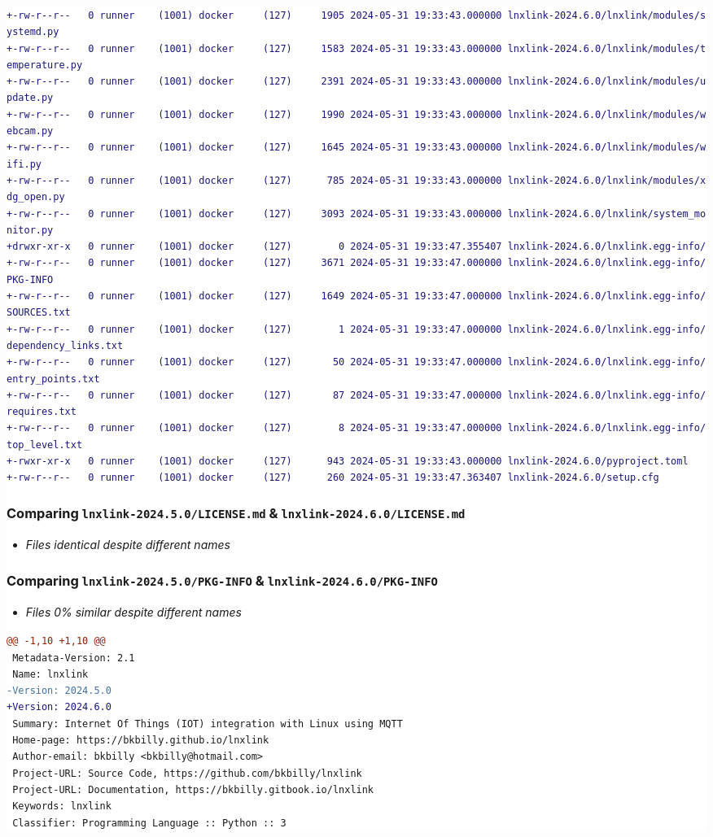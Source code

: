 ```diff
+-rw-r--r--   0 runner    (1001) docker     (127)     1905 2024-05-31 19:33:43.000000 lnxlink-2024.6.0/lnxlink/modules/systemd.py
+-rw-r--r--   0 runner    (1001) docker     (127)     1583 2024-05-31 19:33:43.000000 lnxlink-2024.6.0/lnxlink/modules/temperature.py
+-rw-r--r--   0 runner    (1001) docker     (127)     2391 2024-05-31 19:33:43.000000 lnxlink-2024.6.0/lnxlink/modules/update.py
+-rw-r--r--   0 runner    (1001) docker     (127)     1990 2024-05-31 19:33:43.000000 lnxlink-2024.6.0/lnxlink/modules/webcam.py
+-rw-r--r--   0 runner    (1001) docker     (127)     1645 2024-05-31 19:33:43.000000 lnxlink-2024.6.0/lnxlink/modules/wifi.py
+-rw-r--r--   0 runner    (1001) docker     (127)      785 2024-05-31 19:33:43.000000 lnxlink-2024.6.0/lnxlink/modules/xdg_open.py
+-rw-r--r--   0 runner    (1001) docker     (127)     3093 2024-05-31 19:33:43.000000 lnxlink-2024.6.0/lnxlink/system_monitor.py
+drwxr-xr-x   0 runner    (1001) docker     (127)        0 2024-05-31 19:33:47.355407 lnxlink-2024.6.0/lnxlink.egg-info/
+-rw-r--r--   0 runner    (1001) docker     (127)     3671 2024-05-31 19:33:47.000000 lnxlink-2024.6.0/lnxlink.egg-info/PKG-INFO
+-rw-r--r--   0 runner    (1001) docker     (127)     1649 2024-05-31 19:33:47.000000 lnxlink-2024.6.0/lnxlink.egg-info/SOURCES.txt
+-rw-r--r--   0 runner    (1001) docker     (127)        1 2024-05-31 19:33:47.000000 lnxlink-2024.6.0/lnxlink.egg-info/dependency_links.txt
+-rw-r--r--   0 runner    (1001) docker     (127)       50 2024-05-31 19:33:47.000000 lnxlink-2024.6.0/lnxlink.egg-info/entry_points.txt
+-rw-r--r--   0 runner    (1001) docker     (127)       87 2024-05-31 19:33:47.000000 lnxlink-2024.6.0/lnxlink.egg-info/requires.txt
+-rw-r--r--   0 runner    (1001) docker     (127)        8 2024-05-31 19:33:47.000000 lnxlink-2024.6.0/lnxlink.egg-info/top_level.txt
+-rwxr-xr-x   0 runner    (1001) docker     (127)      943 2024-05-31 19:33:43.000000 lnxlink-2024.6.0/pyproject.toml
+-rw-r--r--   0 runner    (1001) docker     (127)      260 2024-05-31 19:33:47.363407 lnxlink-2024.6.0/setup.cfg
```

### Comparing `lnxlink-2024.5.0/LICENSE.md` & `lnxlink-2024.6.0/LICENSE.md`

 * *Files identical despite different names*

### Comparing `lnxlink-2024.5.0/PKG-INFO` & `lnxlink-2024.6.0/PKG-INFO`

 * *Files 0% similar despite different names*

```diff
@@ -1,10 +1,10 @@
 Metadata-Version: 2.1
 Name: lnxlink
-Version: 2024.5.0
+Version: 2024.6.0
 Summary: Internet Of Things (IOT) integration with Linux using MQTT
 Home-page: https://bkbilly.github.io/lnxlink
 Author-email: bkbilly <bkbilly@hotmail.com>
 Project-URL: Source Code, https://github.com/bkbilly/lnxlink
 Project-URL: Documentation, https://bkbilly.gitbook.io/lnxlink
 Keywords: lnxlink
 Classifier: Programming Language :: Python :: 3
```
